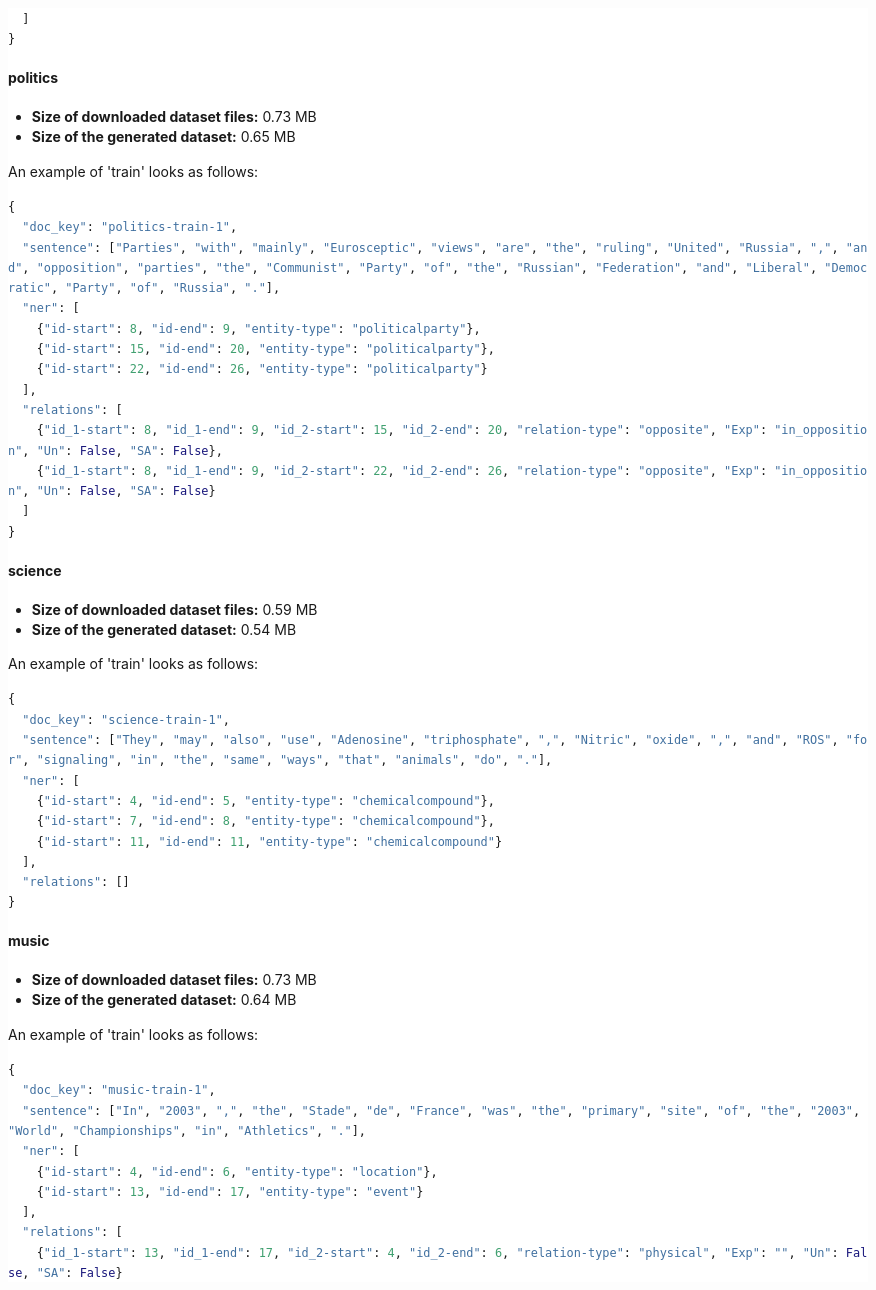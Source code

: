 ```python
  ]
}
```

#### politics
- **Size of downloaded dataset files:** 0.73 MB
- **Size of the generated dataset:** 0.65 MB

An example of 'train' looks as follows:
```python
{
  "doc_key": "politics-train-1", 
  "sentence": ["Parties", "with", "mainly", "Eurosceptic", "views", "are", "the", "ruling", "United", "Russia", ",", "and", "opposition", "parties", "the", "Communist", "Party", "of", "the", "Russian", "Federation", "and", "Liberal", "Democratic", "Party", "of", "Russia", "."], 
  "ner": [
    {"id-start": 8, "id-end": 9, "entity-type": "politicalparty"}, 
    {"id-start": 15, "id-end": 20, "entity-type": "politicalparty"}, 
    {"id-start": 22, "id-end": 26, "entity-type": "politicalparty"}
  ], 
  "relations": [
    {"id_1-start": 8, "id_1-end": 9, "id_2-start": 15, "id_2-end": 20, "relation-type": "opposite", "Exp": "in_opposition", "Un": False, "SA": False}, 
    {"id_1-start": 8, "id_1-end": 9, "id_2-start": 22, "id_2-end": 26, "relation-type": "opposite", "Exp": "in_opposition", "Un": False, "SA": False}
  ]
}
```

#### science
- **Size of downloaded dataset files:** 0.59 MB
- **Size of the generated dataset:** 0.54 MB

An example of 'train' looks as follows:
```python
{
  "doc_key": "science-train-1", 
  "sentence": ["They", "may", "also", "use", "Adenosine", "triphosphate", ",", "Nitric", "oxide", ",", "and", "ROS", "for", "signaling", "in", "the", "same", "ways", "that", "animals", "do", "."], 
  "ner": [
    {"id-start": 4, "id-end": 5, "entity-type": "chemicalcompound"}, 
    {"id-start": 7, "id-end": 8, "entity-type": "chemicalcompound"}, 
    {"id-start": 11, "id-end": 11, "entity-type": "chemicalcompound"}
  ], 
  "relations": []
}
```

#### music
- **Size of downloaded dataset files:** 0.73 MB
- **Size of the generated dataset:** 0.64 MB

An example of 'train' looks as follows:
```python
{
  "doc_key": "music-train-1", 
  "sentence": ["In", "2003", ",", "the", "Stade", "de", "France", "was", "the", "primary", "site", "of", "the", "2003", "World", "Championships", "in", "Athletics", "."], 
  "ner": [
    {"id-start": 4, "id-end": 6, "entity-type": "location"}, 
    {"id-start": 13, "id-end": 17, "entity-type": "event"}
  ], 
  "relations": [
    {"id_1-start": 13, "id_1-end": 17, "id_2-start": 4, "id_2-end": 6, "relation-type": "physical", "Exp": "", "Un": False, "SA": False}
```